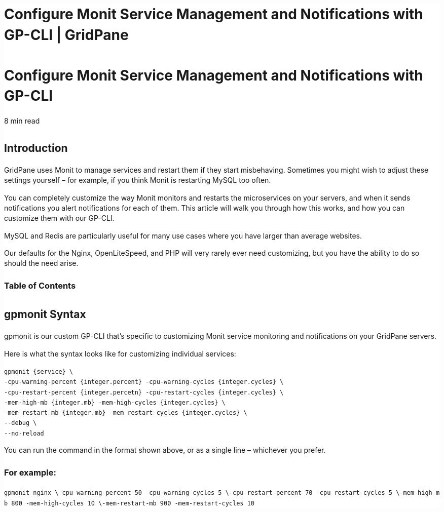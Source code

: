 # Configure Monit Service Management and Notifications with GP-CLI | GridPane

# Configure Monit Service Management and Notifications with GP-CLI

 

8 min read 

## Introduction

GridPane uses Monit to manage services and restart them if they start misbehaving. Sometimes you might wish to adjust these settings yourself – for example, if you think Monit is restarting MySQL too often.

You can completely customize the way Monit monitors and restarts the microservices on your servers, and when it sends notifications you alert notifications for each of them. This article will walk you through how this works, and how you can customize them with our GP-CLI.

MySQL and Redis are particularly useful for many use cases where you have larger than average websites.

Our defaults for the Nginx, OpenLiteSpeed, and PHP will very rarely ever need customizing, but you have the ability to do so should the need arise.

### Table of Contents

 

## gpmonit Syntax

gpmonit is our custom GP-CLI that’s specific to customizing Monit service monitoring and notifications on your GridPane servers.

Here is what the syntax looks like for customizing individual services:

 

```
gpmonit {service} \
-cpu-warning-percent {integer.percent} -cpu-warning-cycles {integer.cycles} \
-cpu-restart-percent {integer.percetn} -cpu-restart-cycles {integer.cycles} \
-mem-high-mb {integer.mb} -mem-high-cycles {integer.cycles} \
-mem-restart-mb {integer.mb} -mem-restart-cycles {integer.cycles} \
--debug \
--no-reload
```

You can run the command in the format shown above, or as a single line – whichever you prefer.

### For example:

```
gpmonit nginx \-cpu-warning-percent 50 -cpu-warning-cycles 5 \-cpu-restart-percent 70 -cpu-restart-cycles 5 \-mem-high-mb 800 -mem-high-cycles 10 \-mem-restart-mb 900 -mem-restart-cycles 10
```
